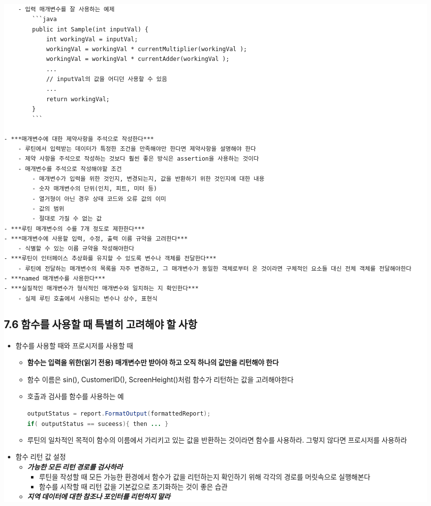         - 입력 매개변수를 잘 사용하는 예제
            ```java
            public int Sample(int inputVal) {
            	int workingVal = inputVal;
            	workingVal = workingVal * currentMultiplier(workingVal );
            	workingVal = workingVal * currentAdder(workingVal );
            	...
            	// inputVal의 값을 어디던 사용할 수 있음
            	...
            	return workingVal;
            }
            ```
            
    - ***매개변수에 대한 제약사항을 주석으로 작성한다***
        - 루틴에서 입력받는 데이터가 특정한 조건을 만족해야만 한다면 제약사항을 설명해야 한다
        - 제약 사항을 주석으로 작성하는 것보다 훨씬 좋은 방식은 assertion을 사용하는 것이다
        - 매개변수를 주석으로 작성해야할 조건
            - 매개변수가 입력을 위한 것인지, 변경되는지, 값을 반환하기 위한 것인지에 대한 내용
            - 숫자 매개변수의 단위(인치, 피트, 미터 등)
            - 열거형이 아닌 경우 상태 코드와 오류 값의 이미
            - 값의 범위
            - 절대로 가질 수 없는 값
    - ***루틴 매개변수의 수를 7개 정도로 제한한다***
    - ***매개변수에 사용할 입력, 수정, 출력 이름 규약을 고려한다***
        - 식별할 수 있는 이름 규약을 작성해야한다
    - ***루틴이 인터페이스 추상화를 유지할 수 있도록 변수나 객체를 전달한다***
        - 루틴에 전달하는 매개변수의 목록을 자주 변경하고, 그 매개변수가 동일한 객체로부터 온 것이라면 구체적인 요소들 대신 전체 객체를 전달해야한다
    - ***named 매개변수를 사용한다***
    - ***실질적인 매개변수가 형식적인 매개변수와 일치하는 지 확인한다***
        - 실제 루틴 호출에서 사용되는 변수나 상수, 표현식

## 7.6 함수를 사용할 때 특별히 고려해야 할 사항

- 함수를 사용할 때와 프로시저를 사용할 때
    - **함수는 입력을 위한(읽기 전용) 매개변수만 받아야 하고 오직 하나의 값만을 리턴해야 한다**
    - 함수 이름은 sin(), CustomerID(), ScreenHeight()처럼 함수가 리턴하는 값을 고려해야한다
    - 호출과 검사를 함수를 사용하는 예
        
        ```java
        outputStatus = report.FormatOutput(formattedReport);
        if( outputStatus == suceess){ then ... }
        ```
        
    - 루틴의 일차적인 목적이 함수의 이름에서 가리키고 있는 값을 반환하는 것이라면 함수를 사용하라. 그렇지 않다면 프로시저를 사용하라
- 함수 리턴 값 설정
    - ***가능한 모든 리턴 경로를 검사하라***
        - 루틴을 작성할 때 모든 가능한 환경에서 함수가 값을 리턴하는지 확인하기 위해 각각의 경로를 머릿속으로 실행해본다
        - 함수를 시작할 때 리턴 값을 기본값으로 초기화하는 것이 좋은 습관
    - ***지역 데이터에 대한 참조나 포인터를 리턴하지 말라***
